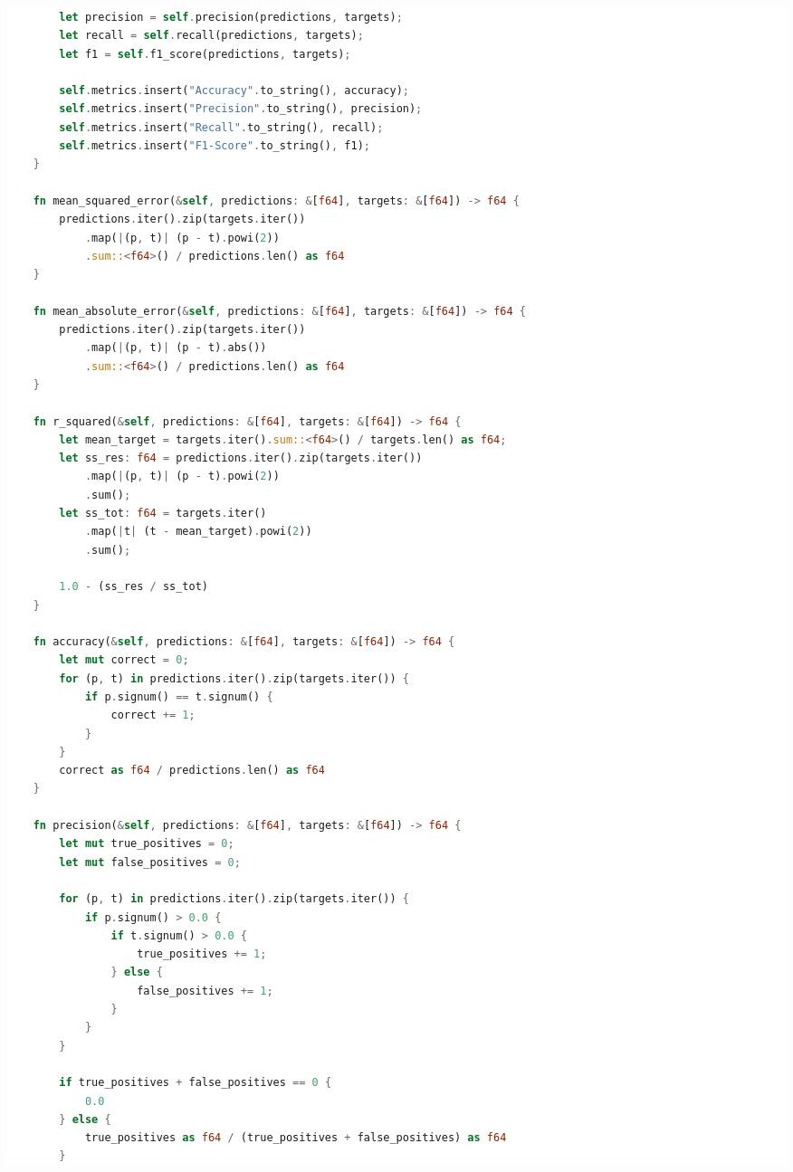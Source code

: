```rust
        let precision = self.precision(predictions, targets);
        let recall = self.recall(predictions, targets);
        let f1 = self.f1_score(predictions, targets);
        
        self.metrics.insert("Accuracy".to_string(), accuracy);
        self.metrics.insert("Precision".to_string(), precision);
        self.metrics.insert("Recall".to_string(), recall);
        self.metrics.insert("F1-Score".to_string(), f1);
    }
    
    fn mean_squared_error(&self, predictions: &[f64], targets: &[f64]) -> f64 {
        predictions.iter().zip(targets.iter())
            .map(|(p, t)| (p - t).powi(2))
            .sum::<f64>() / predictions.len() as f64
    }
    
    fn mean_absolute_error(&self, predictions: &[f64], targets: &[f64]) -> f64 {
        predictions.iter().zip(targets.iter())
            .map(|(p, t)| (p - t).abs())
            .sum::<f64>() / predictions.len() as f64
    }
    
    fn r_squared(&self, predictions: &[f64], targets: &[f64]) -> f64 {
        let mean_target = targets.iter().sum::<f64>() / targets.len() as f64;
        let ss_res: f64 = predictions.iter().zip(targets.iter())
            .map(|(p, t)| (p - t).powi(2))
            .sum();
        let ss_tot: f64 = targets.iter()
            .map(|t| (t - mean_target).powi(2))
            .sum();
        
        1.0 - (ss_res / ss_tot)
    }
    
    fn accuracy(&self, predictions: &[f64], targets: &[f64]) -> f64 {
        let mut correct = 0;
        for (p, t) in predictions.iter().zip(targets.iter()) {
            if p.signum() == t.signum() {
                correct += 1;
            }
        }
        correct as f64 / predictions.len() as f64
    }
    
    fn precision(&self, predictions: &[f64], targets: &[f64]) -> f64 {
        let mut true_positives = 0;
        let mut false_positives = 0;
        
        for (p, t) in predictions.iter().zip(targets.iter()) {
            if p.signum() > 0.0 {
                if t.signum() > 0.0 {
                    true_positives += 1;
                } else {
                    false_positives += 1;
                }
            }
        }
        
        if true_positives + false_positives == 0 {
            0.0
        } else {
            true_positives as f64 / (true_positives + false_positives) as f64
        }
```